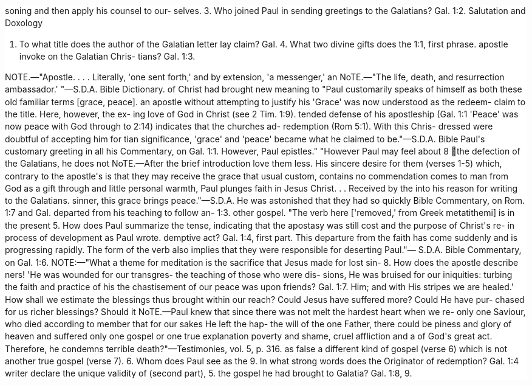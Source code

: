 soning and then apply his counsel to our-
selves.                                               3. Who joined Paul in sending
                                                    greetings to the Galatians? Gal. 1:2.
      Salutation and Doxology

  1. To what title does the author of
the Galatian letter lay claim? Gal.                    4. What two divine gifts does the
1:1, first phrase.                                  apostle invoke on the Galatian Chris-
                                                    tians? Gal. 1:3.

  NOTE.—"Apostle. . . . Literally, 'one sent
forth,' and by extension, 'a messenger,' an            NoTE.—"The life, death, and resurrection
ambassador.' "—S.D.A. Bible Dictionary.             of Christ had brought new meaning to
  "Paul customarily speaks of himself as            both these old familiar terms [grace, peace].
an apostle without attempting to justify his        'Grace' was now understood as the redeem-
claim to the title. Here, however, the ex-          ing love of God in Christ (see 2 Tim. 1:9).
tended defense of his apostleship (Gal. 1:1         'Peace' was now peace with God through
to 2:14) indicates that the churches ad-            redemption (Rom 5:1). With this Chris-
dressed were doubtful of accepting him for          tian significance, 'grace' and 'peace' became
what he claimed to be."—S.D.A. Bible                Paul's customary greeting in all his
Commentary, on Gal. 1:1. However, Paul              epistles." "However Paul may feel about
                                                8
the defection of the Galatians, he does not        NoTE.—After the brief introduction
love them less. His sincere desire for them      (verses 1-5) which, contrary to the apostle's
is that they may receive the grace that          usual custom, contains no commendation
comes to man from God as a gift through          and little personal warmth, Paul plunges
faith in Jesus Christ. . . Received by the       into his reason for writing to the Galatians.
sinner, this grace brings peace."—S.D.A.         He was astonished that they had so quickly
Bible Commentary, on Rom. 1:7 and Gal.           departed from his teaching to follow an-
1:3.                                             other gospel. "The verb here ['removed,'
                                                 from Greek metatithemi] is in the present
  5. How does Paul summarize the                 tense, indicating that the apostasy was still
cost and the purpose of Christ's re-             in process of development as Paul wrote.
demptive act? Gal. 1:4, first part.              This departure from the faith has come
                                                 suddenly and is progressing rapidly. The
                                                 form of the verb also implies that they
                                                 were responsible for deserting Paul."—
                                                 S.D.A. Bible Commentary, on Gal. 1:6.
  NOTE:—"What a theme for meditation is
the sacrifice that Jesus made for lost sin-          8. How does the apostle describe
ners! 'He was wounded for our transgres-          the teaching of those who were dis-
sions, He was bruised for our iniquities:         turbing the faith and practice of his
the chastisement of our peace was upon            friends? Gal. 1:7.
Him; and with His stripes we are healed.'
How shall we estimate the blessings thus
brought within our reach? Could Jesus
have suffered more? Could He have pur-
chased for us richer blessings? Should it           NoTE.—Paul knew that since there was
not melt the hardest heart when we re-            only one Saviour, who died according to
member that for our sakes He left the hap-        the will of the one Father, there could be
piness and glory of heaven and suffered           only one gospel or one true explanation
poverty and shame, cruel affliction and a         of God's great act. Therefore, he condemns
terrible death?"—Testimonies, vol. 5, p. 316.     as false a different kind of gospel (verse 6)
                                                  which is not another true gospel (verse 7).
  6. Whom does Paul see as the
                                                    9. In what strong words does the
Originator of redemption? Gal. 1:4                writer declare the unique validity of
(second part), 5.                                 the gospel he had brought to Galatia?
                                                  Gal. 1:8, 9.
